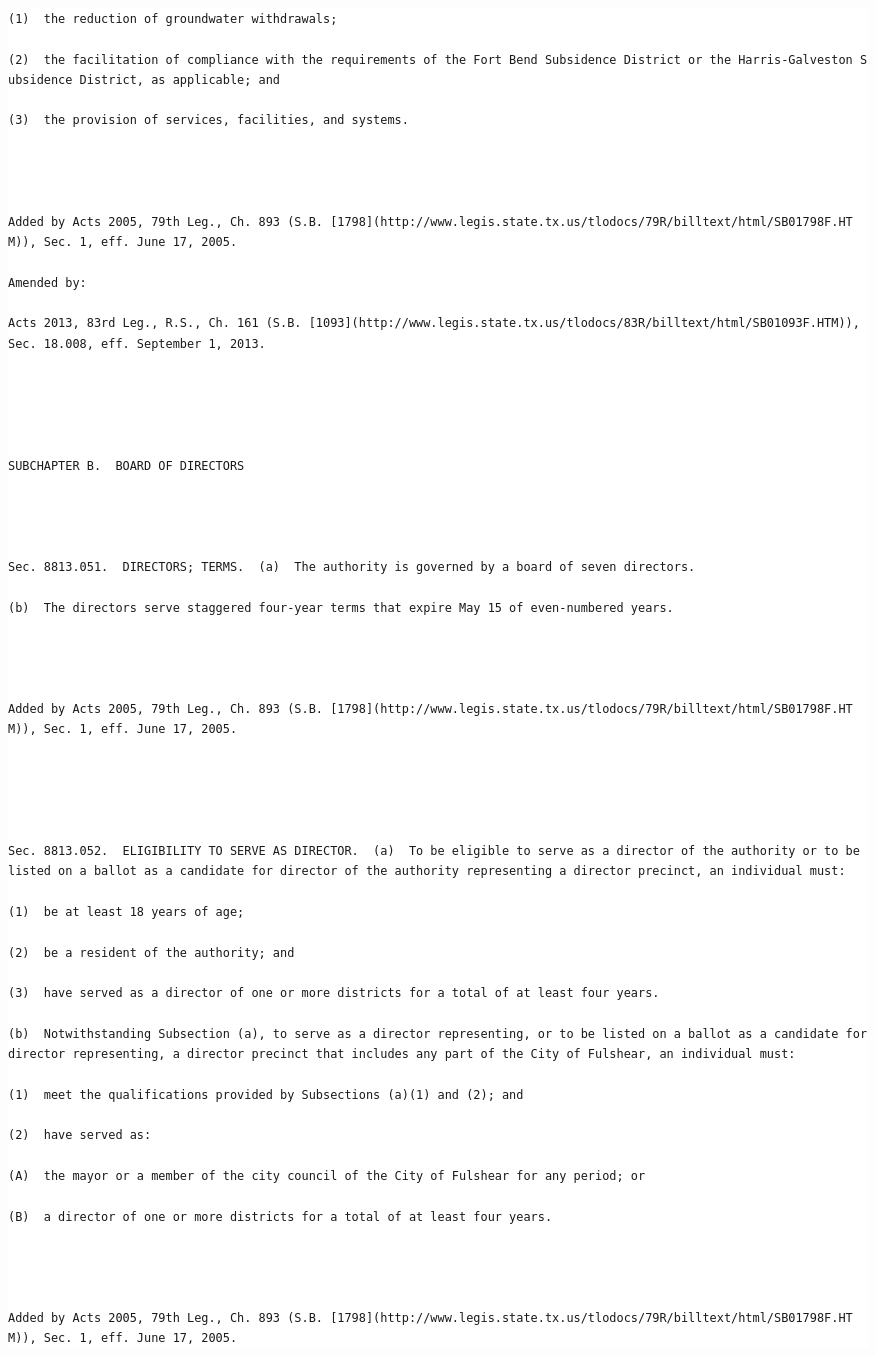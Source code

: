     (1)  the reduction of groundwater withdrawals;
    
    (2)  the facilitation of compliance with the requirements of the Fort Bend Subsidence District or the Harris-Galveston Subsidence District, as applicable; and
    
    (3)  the provision of services, facilities, and systems.
    
    
    
    
    Added by Acts 2005, 79th Leg., Ch. 893 (S.B. [1798](http://www.legis.state.tx.us/tlodocs/79R/billtext/html/SB01798F.HTM)), Sec. 1, eff. June 17, 2005.
    
    Amended by: 
    
    Acts 2013, 83rd Leg., R.S., Ch. 161 (S.B. [1093](http://www.legis.state.tx.us/tlodocs/83R/billtext/html/SB01093F.HTM)), Sec. 18.008, eff. September 1, 2013.
    
    
    
    
    
    SUBCHAPTER B.  BOARD OF DIRECTORS
    
      
    
    
    Sec. 8813.051.  DIRECTORS; TERMS.  (a)  The authority is governed by a board of seven directors.
    
    (b)  The directors serve staggered four-year terms that expire May 15 of even-numbered years.
    
    
    
    
    Added by Acts 2005, 79th Leg., Ch. 893 (S.B. [1798](http://www.legis.state.tx.us/tlodocs/79R/billtext/html/SB01798F.HTM)), Sec. 1, eff. June 17, 2005.
    
    
    
    
    
    Sec. 8813.052.  ELIGIBILITY TO SERVE AS DIRECTOR.  (a)  To be eligible to serve as a director of the authority or to be listed on a ballot as a candidate for director of the authority representing a director precinct, an individual must:
    
    (1)  be at least 18 years of age;
    
    (2)  be a resident of the authority; and
    
    (3)  have served as a director of one or more districts for a total of at least four years.
    
    (b)  Notwithstanding Subsection (a), to serve as a director representing, or to be listed on a ballot as a candidate for director representing, a director precinct that includes any part of the City of Fulshear, an individual must:
    
    (1)  meet the qualifications provided by Subsections (a)(1) and (2); and
    
    (2)  have served as:
    
    (A)  the mayor or a member of the city council of the City of Fulshear for any period; or
    
    (B)  a director of one or more districts for a total of at least four years.
    
    
    
    
    Added by Acts 2005, 79th Leg., Ch. 893 (S.B. [1798](http://www.legis.state.tx.us/tlodocs/79R/billtext/html/SB01798F.HTM)), Sec. 1, eff. June 17, 2005.
    